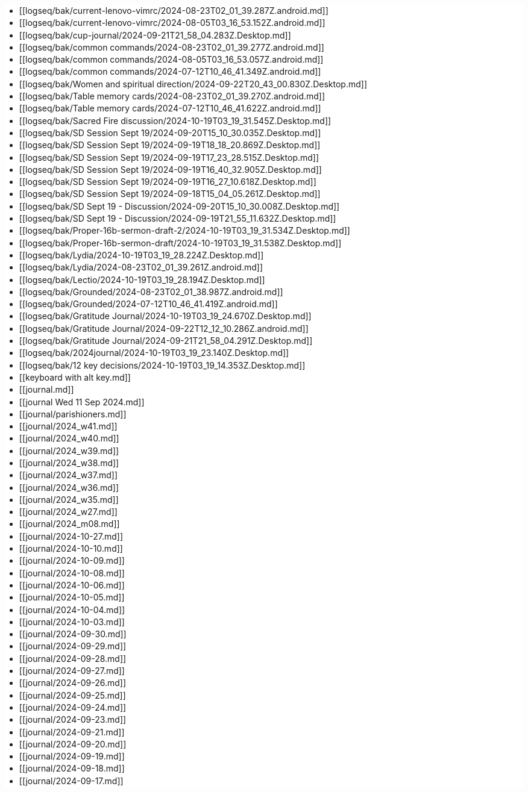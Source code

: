 - [[logseq/bak/current-lenovo-vimrc/2024-08-23T02_01_39.287Z.android.md]]
- [[logseq/bak/current-lenovo-vimrc/2024-08-05T03_16_53.152Z.android.md]]
- [[logseq/bak/cup-journal/2024-09-21T21_58_04.283Z.Desktop.md]]
- [[logseq/bak/common commands/2024-08-23T02_01_39.277Z.android.md]]
- [[logseq/bak/common commands/2024-08-05T03_16_53.057Z.android.md]]
- [[logseq/bak/common commands/2024-07-12T10_46_41.349Z.android.md]]
- [[logseq/bak/Women and spiritual direction/2024-09-22T20_43_00.830Z.Desktop.md]]
- [[logseq/bak/Table memory cards/2024-08-23T02_01_39.270Z.android.md]]
- [[logseq/bak/Table memory cards/2024-07-12T10_46_41.622Z.android.md]]
- [[logseq/bak/Sacred Fire discussion/2024-10-19T03_19_31.545Z.Desktop.md]]
- [[logseq/bak/SD Session Sept 19/2024-09-20T15_10_30.035Z.Desktop.md]]
- [[logseq/bak/SD Session Sept 19/2024-09-19T18_18_20.869Z.Desktop.md]]
- [[logseq/bak/SD Session Sept 19/2024-09-19T17_23_28.515Z.Desktop.md]]
- [[logseq/bak/SD Session Sept 19/2024-09-19T16_40_32.905Z.Desktop.md]]
- [[logseq/bak/SD Session Sept 19/2024-09-19T16_27_10.618Z.Desktop.md]]
- [[logseq/bak/SD Session Sept 19/2024-09-18T15_04_05.261Z.Desktop.md]]
- [[logseq/bak/SD Sept 19 - Discussion/2024-09-20T15_10_30.008Z.Desktop.md]]
- [[logseq/bak/SD Sept 19 - Discussion/2024-09-19T21_55_11.632Z.Desktop.md]]
- [[logseq/bak/Proper-16b-sermon-draft-2/2024-10-19T03_19_31.534Z.Desktop.md]]
- [[logseq/bak/Proper-16b-sermon-draft/2024-10-19T03_19_31.538Z.Desktop.md]]
- [[logseq/bak/Lydia/2024-10-19T03_19_28.224Z.Desktop.md]]
- [[logseq/bak/Lydia/2024-08-23T02_01_39.261Z.android.md]]
- [[logseq/bak/Lectio/2024-10-19T03_19_28.194Z.Desktop.md]]
- [[logseq/bak/Grounded/2024-08-23T02_01_38.987Z.android.md]]
- [[logseq/bak/Grounded/2024-07-12T10_46_41.419Z.android.md]]
- [[logseq/bak/Gratitude Journal/2024-10-19T03_19_24.670Z.Desktop.md]]
- [[logseq/bak/Gratitude Journal/2024-09-22T12_12_10.286Z.android.md]]
- [[logseq/bak/Gratitude Journal/2024-09-21T21_58_04.291Z.Desktop.md]]
- [[logseq/bak/2024journal/2024-10-19T03_19_23.140Z.Desktop.md]]
- [[logseq/bak/12 key decisions/2024-10-19T03_19_14.353Z.Desktop.md]]
- [[keyboard with alt key.md]]
- [[journal.md]]
- [[journal Wed 11 Sep 2024.md]]
- [[journal/parishioners.md]]
- [[journal/2024_w41.md]]
- [[journal/2024_w40.md]]
- [[journal/2024_w39.md]]
- [[journal/2024_w38.md]]
- [[journal/2024_w37.md]]
- [[journal/2024_w36.md]]
- [[journal/2024_w35.md]]
- [[journal/2024_w27.md]]
- [[journal/2024_m08.md]]
- [[journal/2024-10-27.md]]
- [[journal/2024-10-10.md]]
- [[journal/2024-10-09.md]]
- [[journal/2024-10-08.md]]
- [[journal/2024-10-06.md]]
- [[journal/2024-10-05.md]]
- [[journal/2024-10-04.md]]
- [[journal/2024-10-03.md]]
- [[journal/2024-09-30.md]]
- [[journal/2024-09-29.md]]
- [[journal/2024-09-28.md]]
- [[journal/2024-09-27.md]]
- [[journal/2024-09-26.md]]
- [[journal/2024-09-25.md]]
- [[journal/2024-09-24.md]]
- [[journal/2024-09-23.md]]
- [[journal/2024-09-21.md]]
- [[journal/2024-09-20.md]]
- [[journal/2024-09-19.md]]
- [[journal/2024-09-18.md]]
- [[journal/2024-09-17.md]]